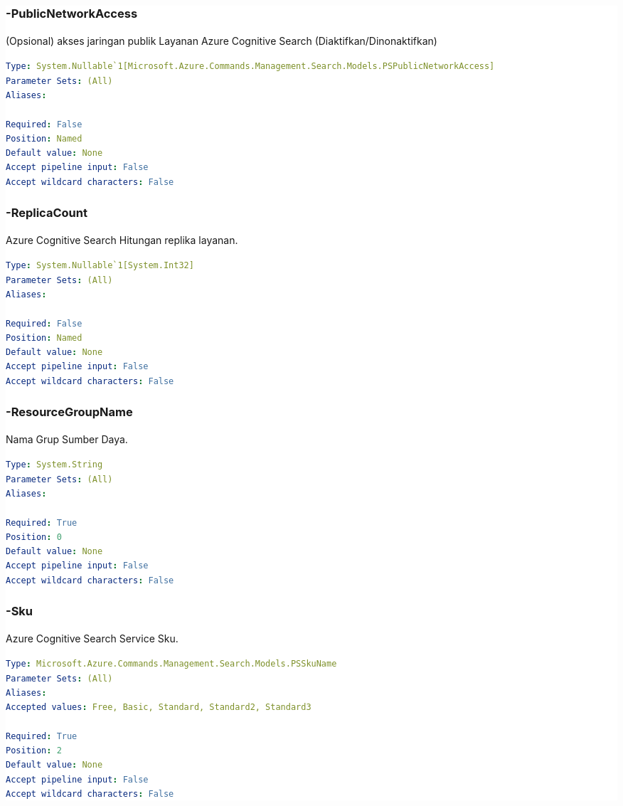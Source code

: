 ### -PublicNetworkAccess
(Opsional) akses jaringan publik Layanan Azure Cognitive Search (Diaktifkan/Dinonaktifkan)

```yaml
Type: System.Nullable`1[Microsoft.Azure.Commands.Management.Search.Models.PSPublicNetworkAccess]
Parameter Sets: (All)
Aliases:

Required: False
Position: Named
Default value: None
Accept pipeline input: False
Accept wildcard characters: False
```

### -ReplicaCount
Azure Cognitive Search Hitungan replika layanan.

```yaml
Type: System.Nullable`1[System.Int32]
Parameter Sets: (All)
Aliases:

Required: False
Position: Named
Default value: None
Accept pipeline input: False
Accept wildcard characters: False
```

### -ResourceGroupName
Nama Grup Sumber Daya.

```yaml
Type: System.String
Parameter Sets: (All)
Aliases:

Required: True
Position: 0
Default value: None
Accept pipeline input: False
Accept wildcard characters: False
```

### -Sku
Azure Cognitive Search Service Sku.

```yaml
Type: Microsoft.Azure.Commands.Management.Search.Models.PSSkuName
Parameter Sets: (All)
Aliases:
Accepted values: Free, Basic, Standard, Standard2, Standard3

Required: True
Position: 2
Default value: None
Accept pipeline input: False
Accept wildcard characters: False
```
